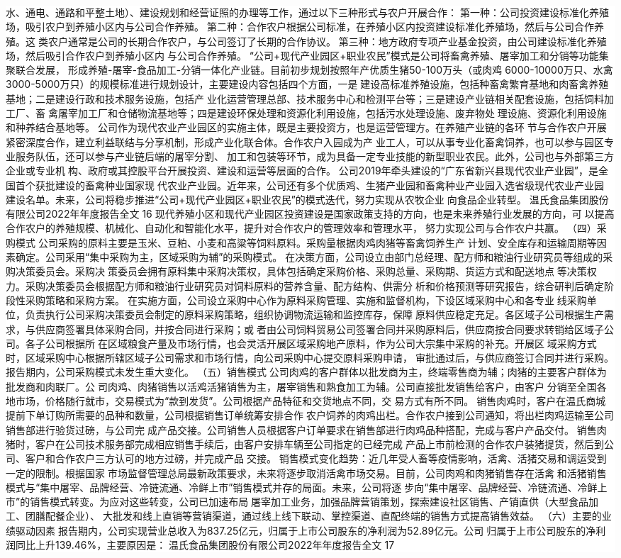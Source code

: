 水、通电、通路和平整土地）、建设规划和经营证照的办理等工作，通过以下三种形式与农户开展合作：
第一种：公司投资建设标准化养殖场，吸引农户到养殖小区内与公司合作养殖。
第二种：合作农户根据公司标准，在养殖小区内投资建设标准化养殖场，然后与公司合作养殖。这
类农户通常是公司的长期合作农户，与公司签订了长期的合作协议。
第三种：地方政府专项产业基金投资，由公司建设标准化养殖场，然后吸引合作农户到养殖小区内
与公司合作养殖。
“公司+现代产业园区+职业农民”模式是公司将畜禽养殖、屠宰加工和分销等功能集聚联合发展，
形成养殖-屠宰-食品加工-分销一体化产业链。目前初步规划按照年产优质生猪50-100万头（或肉鸡
6000-10000万只、水禽3000-5000万只）的规模标准进行规划设计，主要建设内容包括四个方面，一是
建设高标准养殖设施，包括种畜禽繁育基地和肉畜禽养殖基地；二是建设行政和技术服务设施，包括产
业化运营管理总部、技术服务中心和检测平台等；三是建设产业链相关配套设施，包括饲料加工厂、畜
禽屠宰加工厂和仓储物流基地等；四是建设环保处理和资源化利用设施，包括污水处理设施、废弃物处
理设施、资源化利用设施和种养结合基地等。
公司作为现代农业产业园区的实施主体，既是主要投资方，也是运营管理方。在养殖产业链的各环
节与合作农户开展紧密深度合作，建立利益联结与分享机制，形成产业化联合体。合作农户入园成为产
业工人，可以从事专业化畜禽饲养，也可以参与园区专业服务队伍，还可以参与产业链后端的屠宰分割、
加工和包装等环节，成为具备一定专业技能的新型职业农民。此外，公司也与外部第三方企业或专业机
构、政府或其控股平台开展投资、建设和运营等层面的合作。
公司2019年牵头建设的“广东省新兴县现代农业产业园”，是全国首个获批建设的畜禽种业国家现
代农业产业园。近年来，公司还有多个优质鸡、生猪产业园和畜禽种业产业园入选省级现代农业产业园
建设名单。未来，公司将稳步推进“公司+现代产业园区+职业农民”的模式迭代，努力实现从农牧企业
向食品企业转型。
温氏食品集团股份有限公司2022年年度报告全文
16
现代养殖小区和现代产业园区投资建设是国家政策支持的方向，也是未来养殖行业发展的方向，可
以提高合作农户的养殖规模、机械化、自动化和智能化水平，提升对合作农户的管理效率和管理水平，
努力实现公司与合作农户共赢。
（四）采购模式
公司采购的原料主要是玉米、豆粕、小麦和高粱等饲料原料。采购量根据肉鸡肉猪等畜禽饲养生产
计划、安全库存和运输周期等因素确定。公司采用“集中采购为主，区域采购为辅”的采购模式。
在决策方面，公司设立由部门总经理、配方师和粮油行业研究员等组成的采购决策委员会。采购决
策委员会拥有原料集中采购决策权，具体包括确定采购价格、采购总量、采购期、货运方式和配送地点
等决策权力。采购决策委员会根据配方师和粮油行业研究员对饲料原料的营养含量、配方结构、供需分
析和价格预测等研究报告，综合研判后确定阶段性采购策略和采购方案。
在实施方面，公司设立采购中心作为原料采购管理、实施和监督机构，下设区域采购中心和各专业
线采购单位，负责执行公司采购决策委员会制定的原料采购策略，组织协调物流运输和监控库存，保障
原料供应稳定充足。各区域子公司根据生产需求，与供应商签署具体采购合同，并按合同进行采购；或
者由公司饲料贸易公司签署合同并采购原料后，供应商按合同要求转销给区域子公司。各子公司根据所
在区域粮食产量及市场行情，也会灵活开展区域采购地产原料，作为公司大宗集中采购的补充。开展区
域采购方式时，区域采购中心根据所辖区域子公司需求和市场行情，向公司采购中心提交原料采购申请，
审批通过后，与供应商签订合同并进行采购。
报告期内，公司采购模式未发生重大变化。
（五）销售模式
公司肉鸡的客户群体以批发商为主，终端零售商为辅；肉猪的主要客户群体为批发商和肉联厂。公
司肉鸡、肉猪销售以活鸡活猪销售为主，屠宰销售和熟食加工为辅。公司直接批发销售给客户，由客户
分销至全国各地市场，价格随行就市，交易模式为“款到发货”。公司根据产品特征和交货地点不同，交
易方式有所不同。
销售肉鸡时，客户在温氏商城提前下单订购所需要的品种和数量，公司根据销售订单统筹安排合作
农户饲养的肉鸡出栏。合作农户接到公司通知，将出栏肉鸡运输至公司销售部进行验货过磅，与公司完
成产品交接。公司销售人员根据客户订单要求在销售部进行肉鸡品种搭配，完成与客户产品交付。
销售肉猪时，客户在公司技术服务部完成相应销售手续后，由客户安排车辆至公司指定的已经完成
产品上市前检测的合作农户装猪提货，然后到公司、客户和合作农户三方认可的地方过磅，并完成产品
交接。
销售模式变化趋势：近几年受人畜等疫情影响，活禽、活猪交易和调运受到一定的限制。根据国家
市场监督管理总局最新政策要求，未来将逐步取消活禽市场交易。目前，公司肉鸡和肉猪销售存在活禽
和活猪销售模式与“集中屠宰、品牌经营、冷链流通、冷鲜上市”销售模式并存的局面。未来，公司将逐
步向“集中屠宰、品牌经营、冷链流通、冷鲜上市”的销售模式转变。为应对这些转变，公司已加速布局
屠宰加工业务，加强品牌营销策划，探索建设社区销售、产销直供（大型食品加工、团膳配餐企业）、
大批发和线上直销等营销渠道，通过线上线下联动、掌控渠道、直配终端的销售方式提高销售效益。
（六）主要的业绩驱动因素
报告期内，公司实现营业总收入为837.25亿元，归属于上市公司股东的净利润为52.89亿元。公司
归属于上市公司股东的净利润同比上升139.46%，主要原因是：
温氏食品集团股份有限公司2022年年度报告全文
17